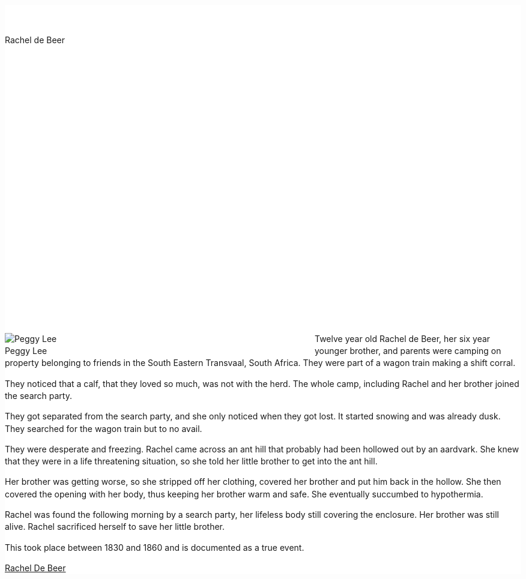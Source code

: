 <div style="position:relative;padding-bottom:56.25%;padding-top:35px;height:0;margin-bottom:2em;overflow:hidden">
    <iframe style="position:absolute;top:0;left:0;width:100%;height:100%"  src="https://www.youtube.com/embed/31EvTaUL0iw?si=DxPybVC8waU0pVnO" title="YouTube video player"  allowfullscreen>
    </iframe>
    <p>Rachel de Beer </p>
</div>

 <div style="float:left;width:60%">
    <img src="https://historicsouthafrica.files.wordpress.com/2017/01/rachel-de-beer.jpg" alt="Peggy Lee" style="width:100%;margin:0; padding:0">
    <p style="margin:0;padding:0px">Peggy Lee</p>
  </div>

Twelve year old Rachel de Beer, her six year younger brother, and parents were camping on property belonging
to friends in the South Eastern Transvaal, South Africa.
They were part of a wagon train making a shift corral.

They noticed that a calf, that they loved so much, was not with the
herd.
The whole camp, including Rachel and her brother joined the search
party.

They got separated from the search party, and she only noticed when
they got lost.
It started snowing and was already dusk.
They searched for the wagon train but to no avail.

They were desperate and freezing.
Rachel came across an ant hill that probably had been hollowed out by
an aardvark.
She knew that they were in a life threatening situation, so she told
her little brother to get into the ant hill.

Her brother was getting worse, so she stripped off her clothing, covered her
brother and put him back in the hollow.
She then covered the opening with her body, thus keeping her brother
warm and safe.
She eventually succumbed to hypothermia.

Rachel was found the following morning by a search party, her
lifeless body still covering the enclosure.
Her brother was still alive.
Rachel sacrificed herself to save her little brother.

This took place between 1830 and 1860 and is documented as a
true event.

[Rachel De Beer](https://historicsouthafrica.wordpress.com/2017/01/11/rachel-de-beer/)
